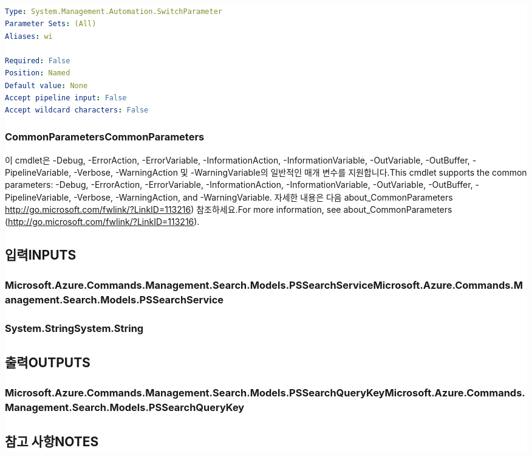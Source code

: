 ```yaml
Type: System.Management.Automation.SwitchParameter
Parameter Sets: (All)
Aliases: wi

Required: False
Position: Named
Default value: None
Accept pipeline input: False
Accept wildcard characters: False
```

### <span data-ttu-id="5f50d-131">CommonParameters</span><span class="sxs-lookup"><span data-stu-id="5f50d-131">CommonParameters</span></span>
<span data-ttu-id="5f50d-132">이 cmdlet은 -Debug, -ErrorAction, -ErrorVariable, -InformationAction, -InformationVariable, -OutVariable, -OutBuffer, -PipelineVariable, -Verbose, -WarningAction 및 -WarningVariable의 일반적인 매개 변수를 지원합니다.</span><span class="sxs-lookup"><span data-stu-id="5f50d-132">This cmdlet supports the common parameters: -Debug, -ErrorAction, -ErrorVariable, -InformationAction, -InformationVariable, -OutVariable, -OutBuffer, -PipelineVariable, -Verbose, -WarningAction, and -WarningVariable.</span></span> <span data-ttu-id="5f50d-133">자세한 내용은 다음 about_CommonParameters http://go.microsoft.com/fwlink/?LinkID=113216) 참조하세요.</span><span class="sxs-lookup"><span data-stu-id="5f50d-133">For more information, see about_CommonParameters (http://go.microsoft.com/fwlink/?LinkID=113216).</span></span>

## <span data-ttu-id="5f50d-134">입력</span><span class="sxs-lookup"><span data-stu-id="5f50d-134">INPUTS</span></span>

### <span data-ttu-id="5f50d-135">Microsoft.Azure.Commands.Management.Search.Models.PSSearchService</span><span class="sxs-lookup"><span data-stu-id="5f50d-135">Microsoft.Azure.Commands.Management.Search.Models.PSSearchService</span></span>

### <span data-ttu-id="5f50d-136">System.String</span><span class="sxs-lookup"><span data-stu-id="5f50d-136">System.String</span></span>

## <span data-ttu-id="5f50d-137">출력</span><span class="sxs-lookup"><span data-stu-id="5f50d-137">OUTPUTS</span></span>

### <span data-ttu-id="5f50d-138">Microsoft.Azure.Commands.Management.Search.Models.PSSearchQueryKey</span><span class="sxs-lookup"><span data-stu-id="5f50d-138">Microsoft.Azure.Commands.Management.Search.Models.PSSearchQueryKey</span></span>

## <span data-ttu-id="5f50d-139">참고 사항</span><span class="sxs-lookup"><span data-stu-id="5f50d-139">NOTES</span></span>

